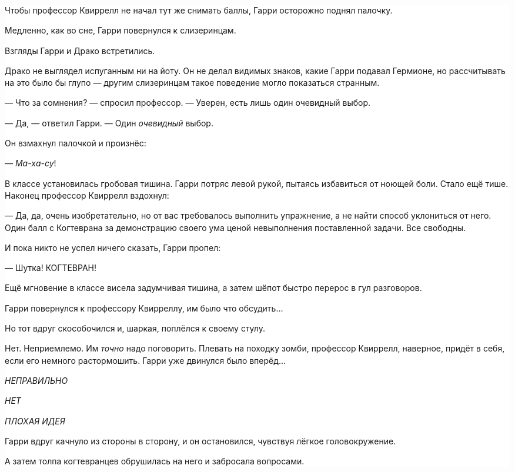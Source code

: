 Чтобы профессор Квиррелл не начал тут же снимать баллы, Гарри осторожно поднял палочку.

Медленно, как во сне, Гарри повернулся к слизеринцам.

Взгляды Гарри и Драко встретились.

Драко не выглядел испуганным ни на йоту. Он не делал видимых знаков, какие Гарри подавал Гермионе, но рассчитывать на это было бы глупо — другим слизеринцам такое поведение могло показаться странным.

— Что за сомнения? — спросил профессор. — Уверен, есть лишь один очевидный выбор.

— Да, — ответил Гарри. — Один *очевидный* выбор.

Он взмахнул палочкой и произнёс:

— *Ма-ха-су*!

В классе установилась гробовая тишина. Гарри потряс левой рукой, пытаясь избавиться от ноющей боли. Стало ещё тише. Наконец профессор Квиррелл вздохнул:

— Да, да, очень изобретательно, но от вас требовалось выполнить упражнение, а не найти способ уклониться от него. Один балл с Когтеврана за демонстрацию своего ума ценой невыполнения поставленной задачи. Все свободны.

И пока никто не успел ничего сказать, Гарри пропел:

— Шутка! КОГТЕВРАН!

Ещё мгновение в классе висела задумчивая тишина, а затем шёпот быстро перерос в гул разговоров.

Гарри повернулся к профессору Квирреллу, им было что обсудить…

Но тот вдруг скособочился и, шаркая, поплёлся к своему стулу.

Нет. Неприемлемо. Им *точно* надо поговорить. Плевать на походку зомби, профессор Квиррелл, наверное, придёт в себя, если его немного растормошить. Гарри уже двинулся было вперёд…

*НЕПРАВИЛЬНО*

*НЕТ*

*ПЛОХАЯ ИДЕЯ*

Гарри вдруг качнуло из стороны в сторону, и он остановился, чувствуя лёгкое головокружение.

А затем толпа когтевранцев обрушилась на него и забросала вопросами.
